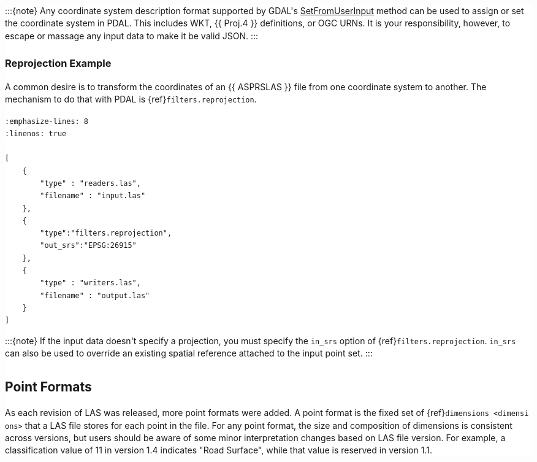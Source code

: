 :::{note}
Any coordinate system description format supported by GDAL's
[SetFromUserInput]
method can be used to assign or set the coordinate system in PDAL.
This includes WKT, {{ Proj.4 }} definitions, or OGC URNs. It is your
responsibility, however, to escape or massage any input data to
make it be valid JSON.
:::

### Reprojection Example

A common desire is to transform the coordinates of an {{ ASPRSLAS }} file
from one coordinate system to another. The mechanism to do that with
PDAL is {ref}`filters.reprojection`.

```{code-block} json
:emphasize-lines: 8
:linenos: true

[
    {
        "type" : "readers.las",
        "filename" : "input.las"
    },
    {
        "type":"filters.reprojection",
        "out_srs":"EPSG:26915"
    },
    {
        "type" : "writers.las",
        "filename" : "output.las"
    }
]
```

:::{note}
If the input data doesn't specify a projection, you must specify the
`in_srs` option of {ref}`filters.reprojection`.  `in_srs` can also
be used to override an existing spatial reference attached to the input
point set.
:::

## Point Formats

As each revision of LAS was released, more point formats were added. A point
format is
the fixed set of {ref}`dimensions <dimensions>` that a LAS file stores
for each point in
the file.  For any point format, the size and composition of dimensions is
consistent across versions, but users should be aware of some minor
interpretation changes based on LAS file version.  For example, a classification
value of 11 in version 1.4 indicates "Road Surface", while that value is
reserved in version 1.1.


[base64]: https://en.wikipedia.org/wiki/Base64
[egm08]: http://earth-info.nga.mil/GandG/wgs84/gravitymod/egm2008/egm08_wgs84.html
[navd88]: http://epsg.io/5703
[setfromuserinput]: http://www.gdal.org/ogr__srs__api_8h.html#a927749db01cec3af8aa5e577d032956bk
[utm zone 15n nad83]: http://epsg.io/26915
[vlr key]: http://www.asprs.org/misc/las-key-list.html